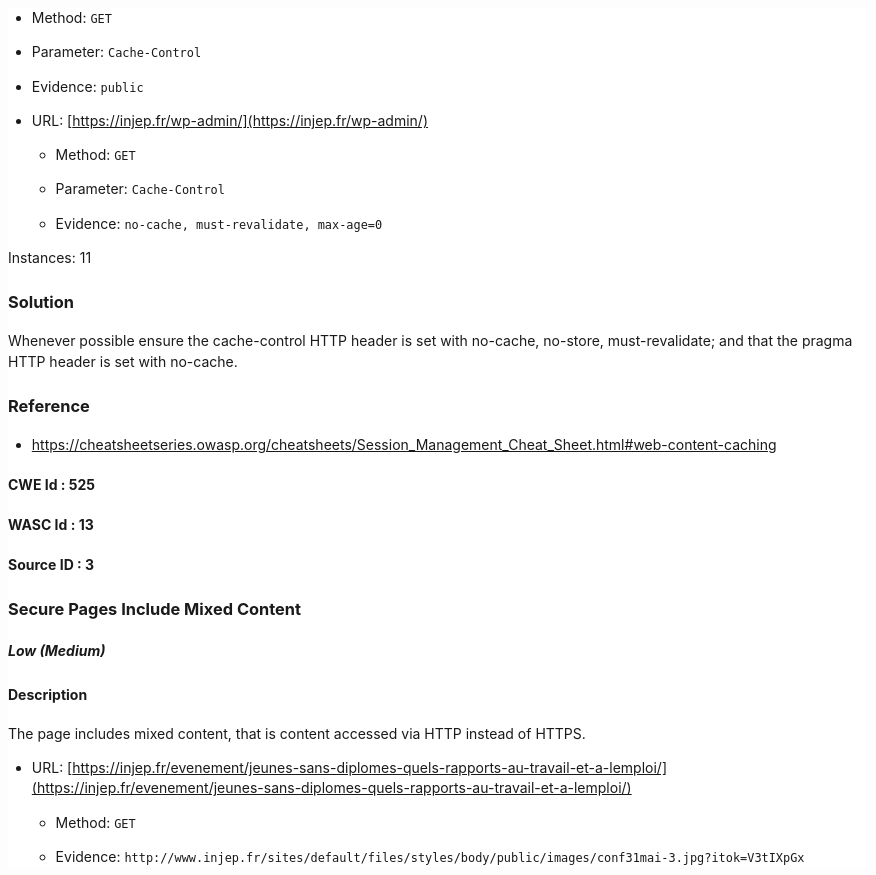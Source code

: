   
  * Method: `GET`
  
  
  * Parameter: `Cache-Control`
  
  
  * Evidence: `public`
  
  
  
  
* URL: [https://injep.fr/wp-admin/](https://injep.fr/wp-admin/)
  
  
  * Method: `GET`
  
  
  * Parameter: `Cache-Control`
  
  
  * Evidence: `no-cache, must-revalidate, max-age=0`
  
  
  
  
Instances: 11
  
### Solution
<p>Whenever possible ensure the cache-control HTTP header is set with no-cache, no-store, must-revalidate; and that the pragma HTTP header is set with no-cache.</p>
  
### Reference
* https://cheatsheetseries.owasp.org/cheatsheets/Session_Management_Cheat_Sheet.html#web-content-caching

  
#### CWE Id : 525
  
#### WASC Id : 13
  
#### Source ID : 3

  
  
  
  
### Secure Pages Include Mixed Content
##### Low (Medium)
  
  
  
  
#### Description
<p>The page includes mixed content, that is content accessed via HTTP instead of HTTPS.</p>
  
  
  
* URL: [https://injep.fr/evenement/jeunes-sans-diplomes-quels-rapports-au-travail-et-a-lemploi/](https://injep.fr/evenement/jeunes-sans-diplomes-quels-rapports-au-travail-et-a-lemploi/)
  
  
  * Method: `GET`
  
  
  * Evidence: `http://www.injep.fr/sites/default/files/styles/body/public/images/conf31mai-3.jpg?itok=V3tIXpGx`
  